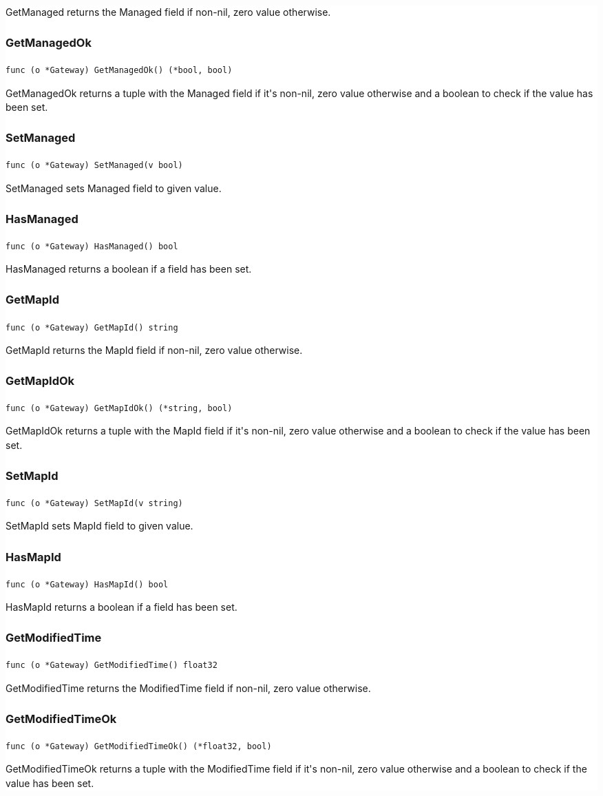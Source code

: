GetManaged returns the Managed field if non-nil, zero value otherwise.

### GetManagedOk

`func (o *Gateway) GetManagedOk() (*bool, bool)`

GetManagedOk returns a tuple with the Managed field if it's non-nil, zero value otherwise
and a boolean to check if the value has been set.

### SetManaged

`func (o *Gateway) SetManaged(v bool)`

SetManaged sets Managed field to given value.

### HasManaged

`func (o *Gateway) HasManaged() bool`

HasManaged returns a boolean if a field has been set.

### GetMapId

`func (o *Gateway) GetMapId() string`

GetMapId returns the MapId field if non-nil, zero value otherwise.

### GetMapIdOk

`func (o *Gateway) GetMapIdOk() (*string, bool)`

GetMapIdOk returns a tuple with the MapId field if it's non-nil, zero value otherwise
and a boolean to check if the value has been set.

### SetMapId

`func (o *Gateway) SetMapId(v string)`

SetMapId sets MapId field to given value.

### HasMapId

`func (o *Gateway) HasMapId() bool`

HasMapId returns a boolean if a field has been set.

### GetModifiedTime

`func (o *Gateway) GetModifiedTime() float32`

GetModifiedTime returns the ModifiedTime field if non-nil, zero value otherwise.

### GetModifiedTimeOk

`func (o *Gateway) GetModifiedTimeOk() (*float32, bool)`

GetModifiedTimeOk returns a tuple with the ModifiedTime field if it's non-nil, zero value otherwise
and a boolean to check if the value has been set.
